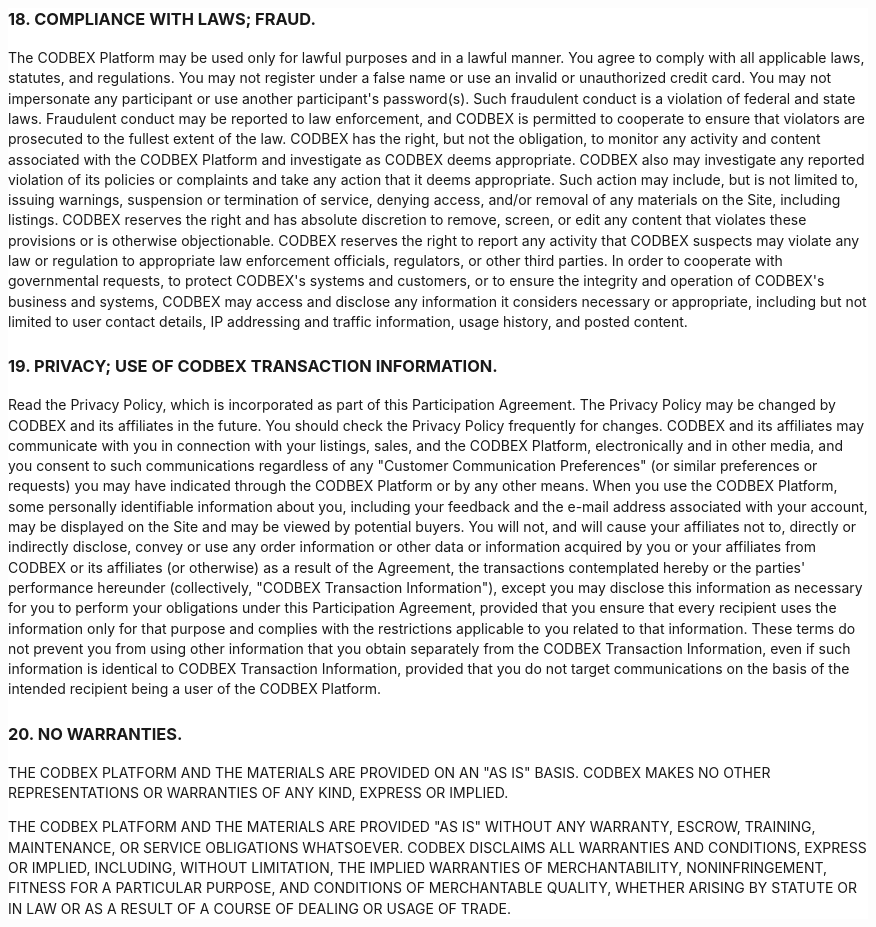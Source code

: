 ### 18. COMPLIANCE WITH LAWS; FRAUD.
The CODBEX Platform may be used only for lawful purposes and in a lawful manner. You agree to comply with all applicable laws, statutes, and regulations. You may not register under a false name or use an invalid or unauthorized credit card. You may not impersonate any participant or use another participant's password(s). Such fraudulent conduct is a violation of federal and state laws. Fraudulent conduct may be reported to law enforcement, and CODBEX is permitted to cooperate to ensure that violators are prosecuted to the fullest extent of the law. CODBEX has the right, but not the obligation, to monitor any activity and content associated with the CODBEX Platform and investigate as CODBEX deems appropriate. CODBEX also may investigate any reported violation of its policies or complaints and take any action that it deems appropriate. Such action may include, but is not limited to, issuing warnings, suspension or termination of service, denying access, and/or removal of any materials on the Site, including listings. CODBEX reserves the right and has absolute discretion to remove, screen, or edit any content that violates these provisions or is otherwise objectionable. CODBEX reserves the right to report any activity that CODBEX suspects may violate any law or regulation to appropriate law enforcement officials, regulators, or other third parties. In order to cooperate with governmental requests, to protect CODBEX's systems and customers, or to ensure the integrity and operation of CODBEX's business and systems, CODBEX may access and disclose any information it considers necessary or appropriate, including but not limited to user contact details, IP addressing and traffic information, usage history, and posted content.

### 19. PRIVACY; USE OF CODBEX TRANSACTION INFORMATION.
Read the Privacy Policy, which is incorporated as part of this Participation Agreement. The Privacy Policy may be changed by CODBEX and its affiliates in the future. You should check the Privacy Policy frequently for changes. CODBEX and its affiliates may communicate with you in connection with your listings, sales, and the CODBEX Platform, electronically and in other media, and you consent to such communications regardless of any "Customer Communication Preferences" (or similar preferences or requests) you may have indicated through the CODBEX Platform or by any other means. When you use the CODBEX Platform, some personally identifiable information about you, including your feedback and the e-mail address associated with your account, may be displayed on the Site and may be viewed by potential buyers. You will not, and will cause your affiliates not to, directly or indirectly disclose, convey or use any order information or other data or information acquired by you or your affiliates from CODBEX or its affiliates (or otherwise) as a result of the Agreement, the transactions contemplated hereby or the parties' performance hereunder (collectively, "CODBEX Transaction Information"), except you may disclose this information as necessary for you to perform your obligations under this Participation Agreement, provided that you ensure that every recipient uses the information only for that purpose and complies with the restrictions applicable to you related to that information. These terms do not prevent you from using other information that you obtain separately from the CODBEX Transaction Information, even if such information is identical to CODBEX Transaction Information, provided that you do not target communications on the basis of the intended recipient being a user of the CODBEX Platform.

### 20. NO WARRANTIES.
THE CODBEX PLATFORM AND THE MATERIALS ARE PROVIDED ON AN "AS IS" BASIS. CODBEX MAKES NO OTHER REPRESENTATIONS OR WARRANTIES OF ANY KIND, EXPRESS OR IMPLIED.

THE CODBEX PLATFORM AND THE MATERIALS ARE PROVIDED "AS IS" WITHOUT ANY WARRANTY, ESCROW, TRAINING, MAINTENANCE, OR SERVICE OBLIGATIONS WHATSOEVER. CODBEX DISCLAIMS ALL WARRANTIES AND CONDITIONS, EXPRESS OR IMPLIED, INCLUDING, WITHOUT LIMITATION, THE IMPLIED WARRANTIES OF MERCHANTABILITY, NONINFRINGEMENT, FITNESS FOR A PARTICULAR PURPOSE, AND CONDITIONS OF MERCHANTABLE QUALITY, WHETHER ARISING BY STATUTE OR IN LAW OR AS A RESULT OF A COURSE OF DEALING OR USAGE OF TRADE.
